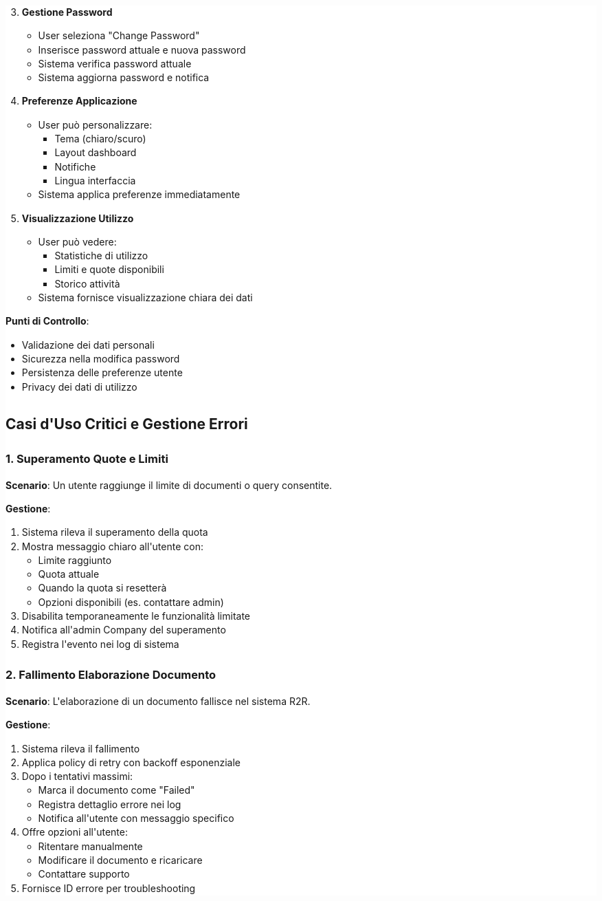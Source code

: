 3. **Gestione Password**
   - User seleziona "Change Password"
   - Inserisce password attuale e nuova password
   - Sistema verifica password attuale
   - Sistema aggiorna password e notifica

4. **Preferenze Applicazione**
   - User può personalizzare:
     - Tema (chiaro/scuro)
     - Layout dashboard
     - Notifiche
     - Lingua interfaccia
   - Sistema applica preferenze immediatamente

5. **Visualizzazione Utilizzo**
   - User può vedere:
     - Statistiche di utilizzo
     - Limiti e quote disponibili
     - Storico attività
   - Sistema fornisce visualizzazione chiara dei dati

**Punti di Controllo**:
- Validazione dei dati personali
- Sicurezza nella modifica password
- Persistenza delle preferenze utente
- Privacy dei dati di utilizzo

## Casi d'Uso Critici e Gestione Errori

### 1. Superamento Quote e Limiti

**Scenario**: Un utente raggiunge il limite di documenti o query consentite.

**Gestione**:
1. Sistema rileva il superamento della quota
2. Mostra messaggio chiaro all'utente con:
   - Limite raggiunto
   - Quota attuale
   - Quando la quota si resetterà
   - Opzioni disponibili (es. contattare admin)
3. Disabilita temporaneamente le funzionalità limitate
4. Notifica all'admin Company del superamento
5. Registra l'evento nei log di sistema

### 2. Fallimento Elaborazione Documento

**Scenario**: L'elaborazione di un documento fallisce nel sistema R2R.

**Gestione**:
1. Sistema rileva il fallimento
2. Applica policy di retry con backoff esponenziale
3. Dopo i tentativi massimi:
   - Marca il documento come "Failed"
   - Registra dettaglio errore nei log
   - Notifica all'utente con messaggio specifico
4. Offre opzioni all'utente:
   - Ritentare manualmente
   - Modificare il documento e ricaricare
   - Contattare supporto
5. Fornisce ID errore per troubleshooting
